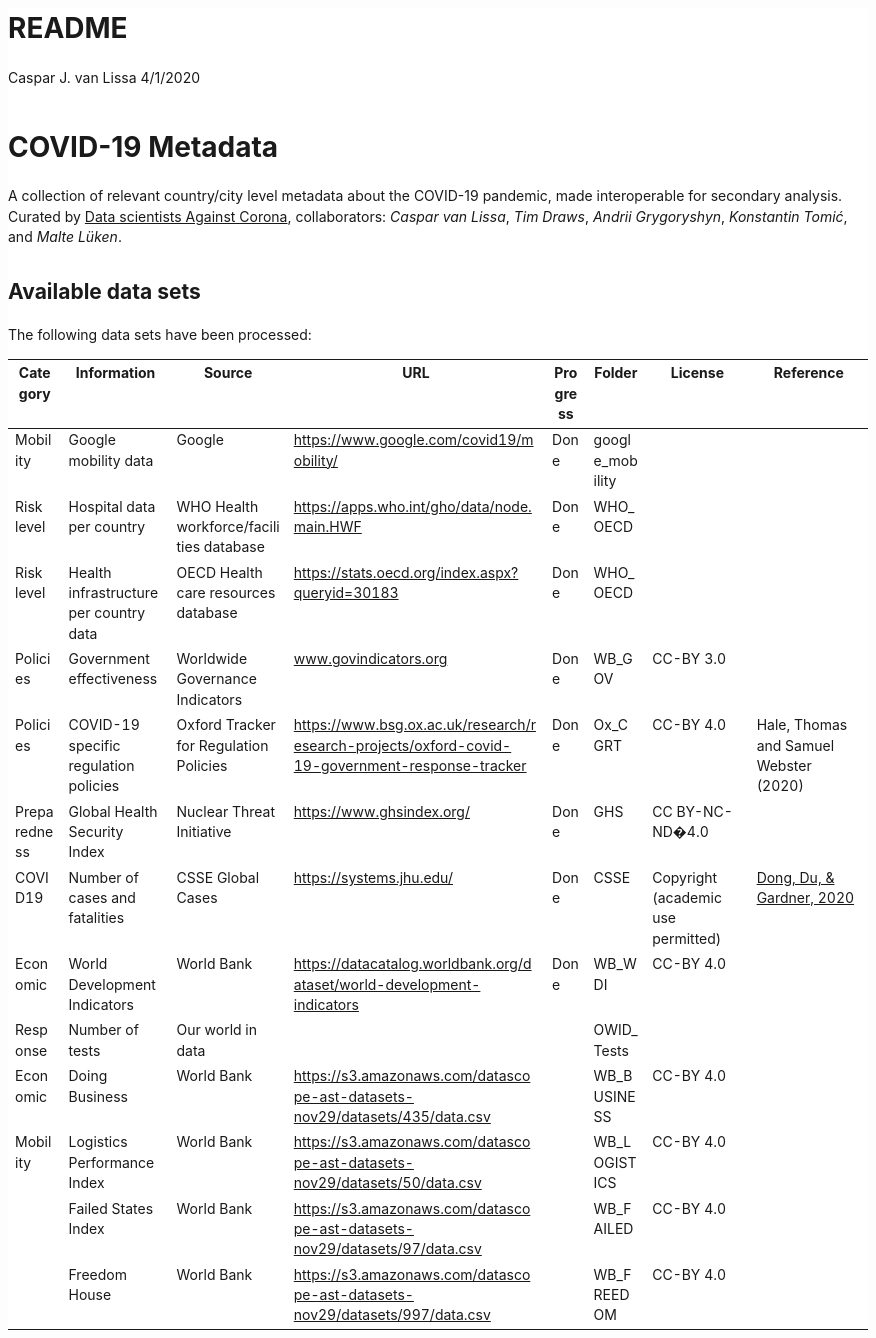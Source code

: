 README
================
Caspar J. van Lissa
4/1/2020

# COVID-19 Metadata

A collection of relevant country/city level metadata about the COVID-19
pandemic, made interoperable for secondary analysis. Curated by [Data
scientists Against Corona](https://dataversuscorona.com/),
collaborators: *Caspar van Lissa*, *Tim Draws*, *Andrii Grygoryshyn*,
*Konstantin Tomić*, and *Malte Lüken*.

## Available data sets

The following data sets have been processed:

|Category    |Information                                        |Source                                  |URL                                                                                            |Progress|Folder          |License                           |Reference                                                                              |
|------------|---------------------------------------------------|----------------------------------------|-----------------------------------------------------------------------------------------------|--------|----------------|----------------------------------|---------------------------------------------------------------------------------------|
|Mobility    |Google mobility data                               |Google                                  |https://www.google.com/covid19/mobility/                                                       |Done    |google_mobility |                                  |                                                                                       |
|Risk level  |Hospital data per country                          |WHO Health workforce/facilities database|https://apps.who.int/gho/data/node.main.HWF                                                    |Done    |WHO_OECD        |                                  |                                                                                       |
|Risk level  |Health infrastructure per country data             |OECD Health care resources database     |https://stats.oecd.org/index.aspx?queryid=30183                                                |Done    |WHO_OECD        |                                  |                                                                                       |
|Policies    |Government effectiveness                           |Worldwide Governance Indicators         |www.govindicators.org                                                                          |Done    |WB_GOV          |CC-BY 3.0                         |                                                                                       |
|Policies    |COVID-19 specific regulation policies              |Oxford Tracker for Regulation Policies  |https://www.bsg.ox.ac.uk/research/research-projects/oxford-covid-19-government-response-tracker|Done    |Ox_CGRT         |CC-BY 4.0                         |Hale, Thomas and Samuel Webster (2020)                                                 |
|Preparedness|Global Health Security Index                       |Nuclear Threat Initiative               |https://www.ghsindex.org/                                                                      |Done    |GHS             |CC BY-NC-ND�4.0                   |                                                                                       |
|COVID19     |Number of cases and fatalities                     |CSSE Global Cases                       |https://systems.jhu.edu/                                                                       |Done    |CSSE            |Copyright (academic use permitted)|<a href = "https://doi.org/10.1016/S1473-3099(20)30120-1">Dong, Du, & Gardner, 2020</a>|
|Economic    |World Development Indicators                       |World Bank                              |https://datacatalog.worldbank.org/dataset/world-development-indicators                         |Done    |WB_WDI          |CC-BY 4.0                         |                                                                                       |
|Response    |Number of tests                                    |Our world in data                       |                                                                                               |        |OWID_Tests      |                                  |                                                                                       |
|Economic    |Doing Business                                     |World Bank                              |https://s3.amazonaws.com/datascope-ast-datasets-nov29/datasets/435/data.csv                    |        |WB_BUSINESS     |CC-BY 4.0                         |                                                                                       |
|Mobility    |Logistics Performance Index                        |World Bank                              |https://s3.amazonaws.com/datascope-ast-datasets-nov29/datasets/50/data.csv                     |        |WB_LOGISTICS    |CC-BY 4.0                         |                                                                                       |
|            |Failed States Index                                |World Bank                              |https://s3.amazonaws.com/datascope-ast-datasets-nov29/datasets/97/data.csv                     |        |WB_FAILED       |CC-BY 4.0                         |                                                                                       |
|            |Freedom House                                      |World Bank                              |https://s3.amazonaws.com/datascope-ast-datasets-nov29/datasets/997/data.csv                    |        |WB_FREEDOM      |CC-BY 4.0                         |                                                                                       |
